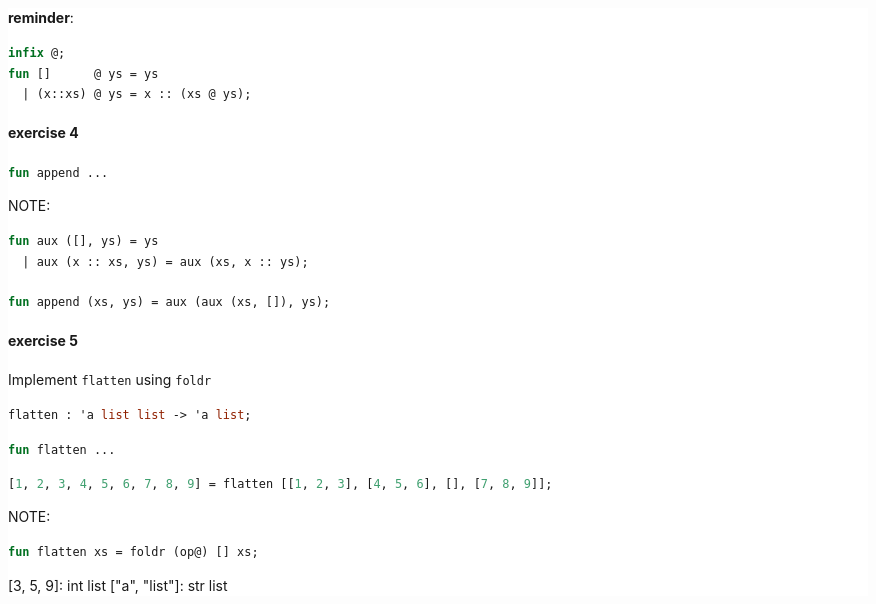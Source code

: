 **reminder**:

```sml
infix @;
fun []      @ ys = ys
  | (x::xs) @ ys = x :: (xs @ ys);
```



#### exercise 4

```sml
fun append ...
```


NOTE:

```sml
fun aux ([], ys) = ys
  | aux (x :: xs, ys) = aux (xs, x :: ys);

fun append (xs, ys) = aux (aux (xs, []), ys);
```



#### exercise 5

Implement `flatten` using `foldr`

```sml
flatten : 'a list list -> 'a list;
```

```sml
fun flatten ...
```


```sml
[1, 2, 3, 4, 5, 6, 7, 8, 9] = flatten [[1, 2, 3], [4, 5, 6], [], [7, 8, 9]];
```


NOTE:

```sml
fun flatten xs = foldr (op@) [] xs;
```


[3, 5, 9]: int list
["a", "list"]: str list